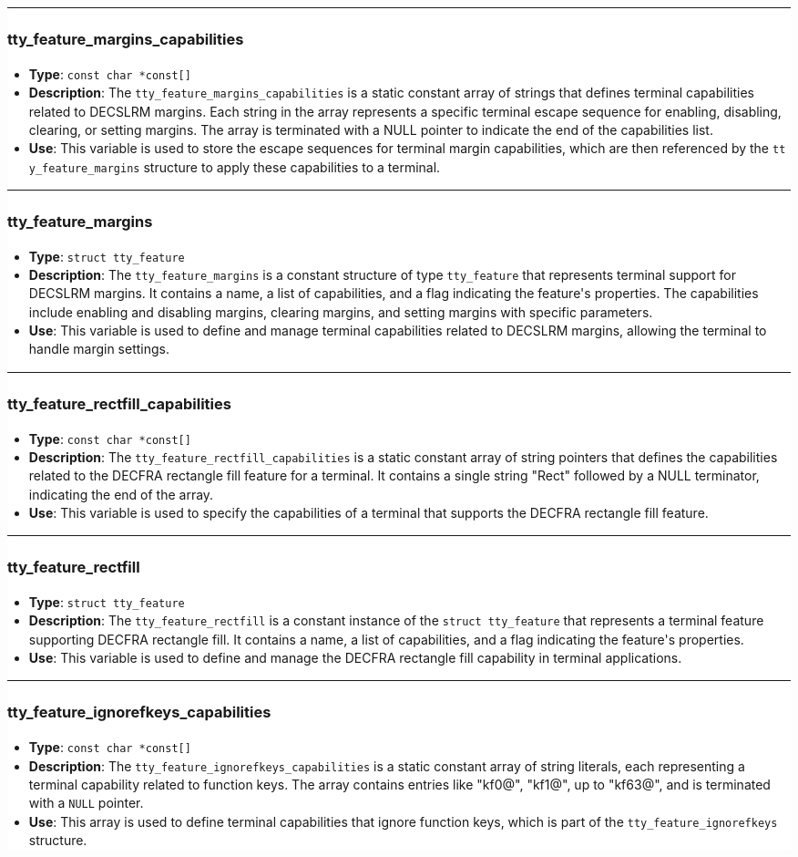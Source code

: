 
---
### tty_feature_margins_capabilities
- **Type**: `const char *const[]`
- **Description**: The `tty_feature_margins_capabilities` is a static constant array of strings that defines terminal capabilities related to DECSLRM margins. Each string in the array represents a specific terminal escape sequence for enabling, disabling, clearing, or setting margins. The array is terminated with a NULL pointer to indicate the end of the capabilities list.
- **Use**: This variable is used to store the escape sequences for terminal margin capabilities, which are then referenced by the `tty_feature_margins` structure to apply these capabilities to a terminal.


---
### tty_feature_margins
- **Type**: `struct tty_feature`
- **Description**: The `tty_feature_margins` is a constant structure of type `tty_feature` that represents terminal support for DECSLRM margins. It contains a name, a list of capabilities, and a flag indicating the feature's properties. The capabilities include enabling and disabling margins, clearing margins, and setting margins with specific parameters.
- **Use**: This variable is used to define and manage terminal capabilities related to DECSLRM margins, allowing the terminal to handle margin settings.


---
### tty_feature_rectfill_capabilities
- **Type**: ``const char *const[]``
- **Description**: The `tty_feature_rectfill_capabilities` is a static constant array of string pointers that defines the capabilities related to the DECFRA rectangle fill feature for a terminal. It contains a single string "Rect" followed by a NULL terminator, indicating the end of the array.
- **Use**: This variable is used to specify the capabilities of a terminal that supports the DECFRA rectangle fill feature.


---
### tty_feature_rectfill
- **Type**: `struct tty_feature`
- **Description**: The `tty_feature_rectfill` is a constant instance of the `struct tty_feature` that represents a terminal feature supporting DECFRA rectangle fill. It contains a name, a list of capabilities, and a flag indicating the feature's properties.
- **Use**: This variable is used to define and manage the DECFRA rectangle fill capability in terminal applications.


---
### tty_feature_ignorefkeys_capabilities
- **Type**: ``const char *const[]``
- **Description**: The `tty_feature_ignorefkeys_capabilities` is a static constant array of string literals, each representing a terminal capability related to function keys. The array contains entries like "kf0@", "kf1@", up to "kf63@", and is terminated with a `NULL` pointer.
- **Use**: This array is used to define terminal capabilities that ignore function keys, which is part of the `tty_feature_ignorefkeys` structure.
